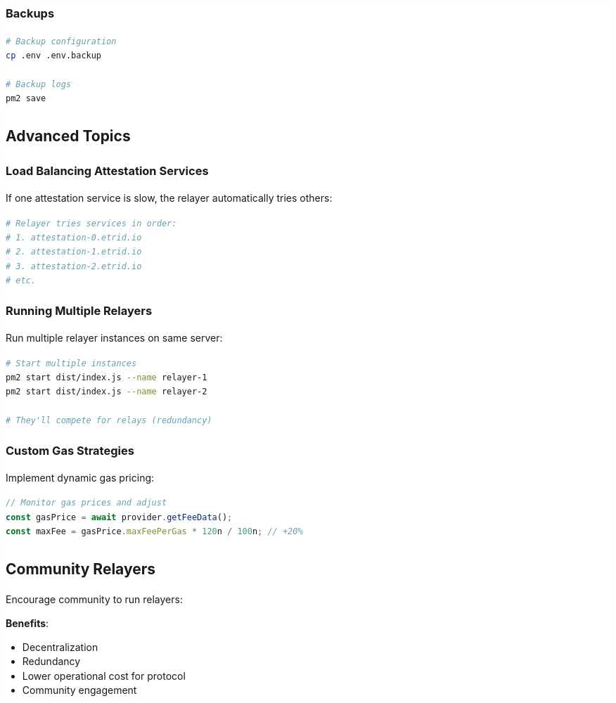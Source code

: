 ### Backups

```bash
# Backup configuration
cp .env .env.backup

# Backup logs
pm2 save
```

## Advanced Topics

### Load Balancing Attestation Services

If one attestation service is slow, the relayer automatically tries others:

```bash
# Relayer tries services in order:
# 1. attestation-0.etrid.io
# 2. attestation-1.etrid.io
# 3. attestation-2.etrid.io
# etc.
```

### Running Multiple Relayers

Run multiple relayer instances on same server:

```bash
# Start multiple instances
pm2 start dist/index.js --name relayer-1
pm2 start dist/index.js --name relayer-2

# They'll compete for relays (redundancy)
```

### Custom Gas Strategies

Implement dynamic gas pricing:

```javascript
// Monitor gas prices and adjust
const gasPrice = await provider.getFeeData();
const maxFee = gasPrice.maxFeePerGas * 120n / 100n; // +20%
```

## Community Relayers

Encourage community to run relayers:

**Benefits**:
- Decentralization
- Redundancy
- Lower operational cost for protocol
- Community engagement
